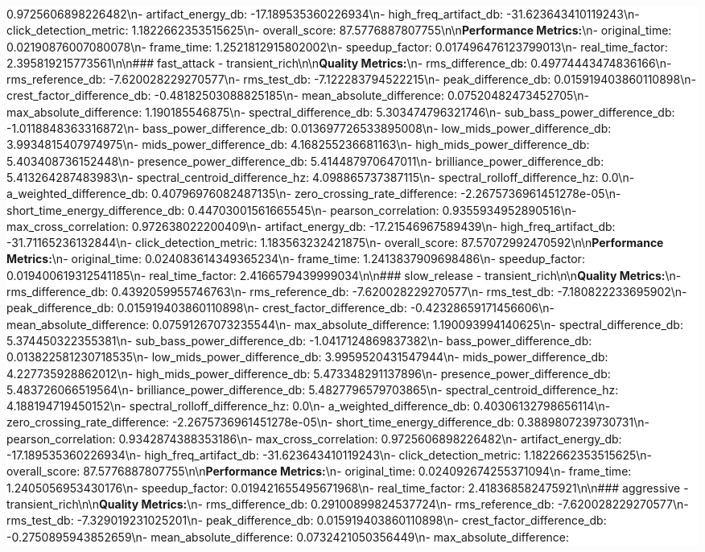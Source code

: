 0.9725606898226482\n- artifact_energy_db: -17.189535360226934\n- high_freq_artifact_db: -31.623643410119243\n- click_detection_metric: 1.1822662353515625\n- overall_score: 87.5776887807755\n\n**Performance Metrics:**\n- original_time: 0.02190876007080078\n- frame_time: 1.2521812915802002\n- speedup_factor: 0.017496476123799013\n- real_time_factor: 2.395819215773561\n\n### fast_attack - transient_rich\n\n**Quality Metrics:**\n- rms_difference_db: 0.49774443474836166\n- rms_reference_db: -7.620028229270577\n- rms_test_db: -7.122283794522215\n- peak_difference_db: 0.015919403860110898\n- crest_factor_difference_db: -0.48182503088825185\n- mean_absolute_difference: 0.07520482473452705\n- max_absolute_difference: 1.190185546875\n- spectral_difference_db: 5.303474796321746\n- sub_bass_power_difference_db: -1.0118848363316872\n- bass_power_difference_db: 0.013697726533895008\n- low_mids_power_difference_db: 3.9934815407974975\n- mids_power_difference_db: 4.168255236681163\n- high_mids_power_difference_db: 5.403408736152448\n- presence_power_difference_db: 5.414487970647011\n- brilliance_power_difference_db: 5.413264287483983\n- spectral_centroid_difference_hz: 4.098865737387115\n- spectral_rolloff_difference_hz: 0.0\n- a_weighted_difference_db: 0.40796976082487135\n- zero_crossing_rate_difference: -2.2675736961451278e-05\n- short_time_energy_difference_db: 0.44703001561665545\n- pearson_correlation: 0.9355934952890516\n- max_cross_correlation: 0.972638022200409\n- artifact_energy_db: -17.21546967589439\n- high_freq_artifact_db: -31.71165236132844\n- click_detection_metric: 1.183563232421875\n- overall_score: 87.57072992470592\n\n**Performance Metrics:**\n- original_time: 0.024083614349365234\n- frame_time: 1.2413837909698486\n- speedup_factor: 0.019400619312541185\n- real_time_factor: 2.4166579439999034\n\n### slow_release - transient_rich\n\n**Quality Metrics:**\n- rms_difference_db: 0.4392059955746763\n- rms_reference_db: -7.620028229270577\n- rms_test_db: -7.180822233695902\n- peak_difference_db: 0.015919403860110898\n- crest_factor_difference_db: -0.42328659171456606\n- mean_absolute_difference: 0.07591267073235544\n- max_absolute_difference: 1.190093994140625\n- spectral_difference_db: 5.374450322355381\n- sub_bass_power_difference_db: -1.0417124869837382\n- bass_power_difference_db: 0.013822581230718535\n- low_mids_power_difference_db: 3.9959520431547944\n- mids_power_difference_db: 4.227735928862012\n- high_mids_power_difference_db: 5.473348291137896\n- presence_power_difference_db: 5.483726066519564\n- brilliance_power_difference_db: 5.4827796579703865\n- spectral_centroid_difference_hz: 4.188194719450152\n- spectral_rolloff_difference_hz: 0.0\n- a_weighted_difference_db: 0.40306132798656114\n- zero_crossing_rate_difference: -2.2675736961451278e-05\n- short_time_energy_difference_db: 0.3889807239730731\n- pearson_correlation: 0.9342874388353186\n- max_cross_correlation: 0.9725606898226482\n- artifact_energy_db: -17.189535360226934\n- high_freq_artifact_db: -31.623643410119243\n- click_detection_metric: 1.1822662353515625\n- overall_score: 87.5776887807755\n\n**Performance Metrics:**\n- original_time: 0.024092674255371094\n- frame_time: 1.2405056953430176\n- speedup_factor: 0.019421655495671968\n- real_time_factor: 2.418368582475921\n\n### aggressive - transient_rich\n\n**Quality Metrics:**\n- rms_difference_db: 0.29100899824537724\n- rms_reference_db: -7.620028229270577\n- rms_test_db: -7.329019231025201\n- peak_difference_db: 0.015919403860110898\n- crest_factor_difference_db: -0.2750895943852659\n- mean_absolute_difference: 0.0732421050356449\n- max_absolute_difference: